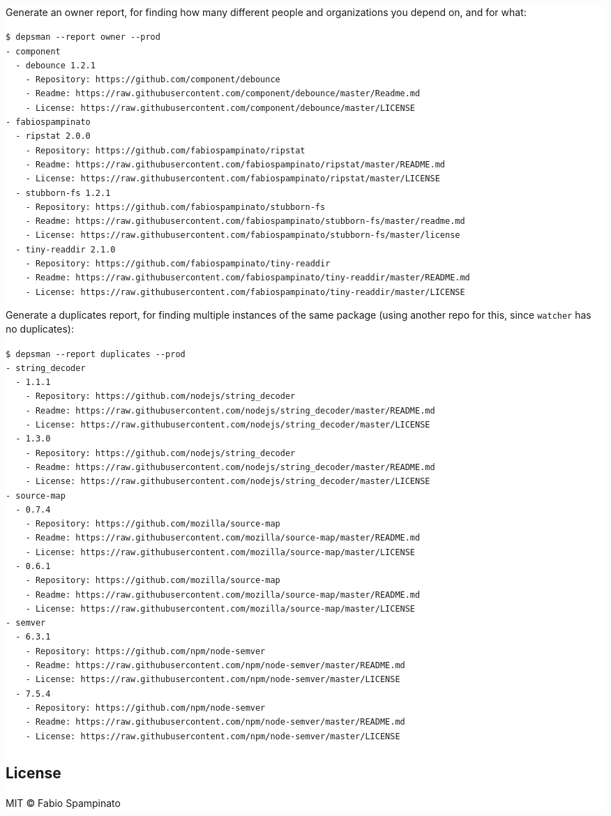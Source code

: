 Generate an owner report, for finding how many different people and organizations you depend on, and for what:

```
$ depsman --report owner --prod
- component
  - debounce 1.2.1
    - Repository: https://github.com/component/debounce
    - Readme: https://raw.githubusercontent.com/component/debounce/master/Readme.md
    - License: https://raw.githubusercontent.com/component/debounce/master/LICENSE
- fabiospampinato
  - ripstat 2.0.0
    - Repository: https://github.com/fabiospampinato/ripstat
    - Readme: https://raw.githubusercontent.com/fabiospampinato/ripstat/master/README.md
    - License: https://raw.githubusercontent.com/fabiospampinato/ripstat/master/LICENSE
  - stubborn-fs 1.2.1
    - Repository: https://github.com/fabiospampinato/stubborn-fs
    - Readme: https://raw.githubusercontent.com/fabiospampinato/stubborn-fs/master/readme.md
    - License: https://raw.githubusercontent.com/fabiospampinato/stubborn-fs/master/license
  - tiny-readdir 2.1.0
    - Repository: https://github.com/fabiospampinato/tiny-readdir
    - Readme: https://raw.githubusercontent.com/fabiospampinato/tiny-readdir/master/README.md
    - License: https://raw.githubusercontent.com/fabiospampinato/tiny-readdir/master/LICENSE
```

Generate a duplicates report, for finding multiple instances of the same package (using another repo for this, since `watcher` has no duplicates):

```
$ depsman --report duplicates --prod
- string_decoder
  - 1.1.1
    - Repository: https://github.com/nodejs/string_decoder
    - Readme: https://raw.githubusercontent.com/nodejs/string_decoder/master/README.md
    - License: https://raw.githubusercontent.com/nodejs/string_decoder/master/LICENSE
  - 1.3.0
    - Repository: https://github.com/nodejs/string_decoder
    - Readme: https://raw.githubusercontent.com/nodejs/string_decoder/master/README.md
    - License: https://raw.githubusercontent.com/nodejs/string_decoder/master/LICENSE
- source-map
  - 0.7.4
    - Repository: https://github.com/mozilla/source-map
    - Readme: https://raw.githubusercontent.com/mozilla/source-map/master/README.md
    - License: https://raw.githubusercontent.com/mozilla/source-map/master/LICENSE
  - 0.6.1
    - Repository: https://github.com/mozilla/source-map
    - Readme: https://raw.githubusercontent.com/mozilla/source-map/master/README.md
    - License: https://raw.githubusercontent.com/mozilla/source-map/master/LICENSE
- semver
  - 6.3.1
    - Repository: https://github.com/npm/node-semver
    - Readme: https://raw.githubusercontent.com/npm/node-semver/master/README.md
    - License: https://raw.githubusercontent.com/npm/node-semver/master/LICENSE
  - 7.5.4
    - Repository: https://github.com/npm/node-semver
    - Readme: https://raw.githubusercontent.com/npm/node-semver/master/README.md
    - License: https://raw.githubusercontent.com/npm/node-semver/master/LICENSE
```

## License

MIT © Fabio Spampinato
